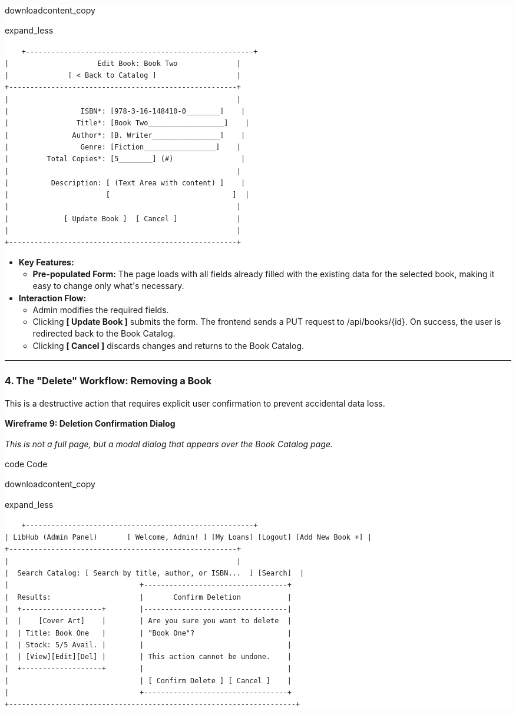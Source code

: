 downloadcontent_copy

expand_less

```
    +------------------------------------------------------+
|                     Edit Book: Book Two              |
|              [ < Back to Catalog ]                   |
+------------------------------------------------------+
|                                                      |
|                 ISBN*: [978-3-16-148410-0________]    |
|                Title*: [Book Two__________________]    |
|               Author*: [B. Writer________________]    |
|                 Genre: [Fiction_________________]    |
|         Total Copies*: [5________] (#)                |
|                                                      |
|          Description: [ (Text Area with content) ]    |
|                       [                             ]  |
|                                                      |
|             [ Update Book ]  [ Cancel ]              |
|                                                      |
+------------------------------------------------------+
```

- **Key Features:**
    - **Pre-populated Form:** The page loads with all fields already filled with the existing data for the selected book, making it easy to change only what's necessary.
- **Interaction Flow:**
    - Admin modifies the required fields.
    - Clicking **[ Update Book ]** submits the form. The frontend sends a PUT request to /api/books/{id}. On success, the user is redirected back to the Book Catalog.
    - Clicking **[ Cancel ]** discards changes and returns to the Book Catalog.

---

### **4. The "Delete" Workflow: Removing a Book**

This is a destructive action that requires explicit user confirmation to prevent accidental data loss.

**Wireframe 9: Deletion Confirmation Dialog**

*This is not a full page, but a modal dialog that appears over the Book Catalog page.*

code Code

downloadcontent_copy

expand_less

```
    +------------------------------------------------------+
| LibHub (Admin Panel)       [ Welcome, Admin! ] [My Loans] [Logout] [Add New Book +] |
+------------------------------------------------------+
|                                                      |
|  Search Catalog: [ Search by title, author, or ISBN...  ] [Search]  |
|                               +----------------------------------+
|  Results:                     |       Confirm Deletion           |
|  +-------------------+        |----------------------------------|
|  |    [Cover Art]    |        | Are you sure you want to delete  |
|  | Title: Book One   |        | "Book One"?                      |
|  | Stock: 5/5 Avail. |        |                                  |
|  | [View][Edit][Del] |        | This action cannot be undone.    |
|  +-------------------+        |                                  |
|                               | [ Confirm Delete ] [ Cancel ]    |
|                               +----------------------------------+
+--------------------------------------------------------------------+
```
